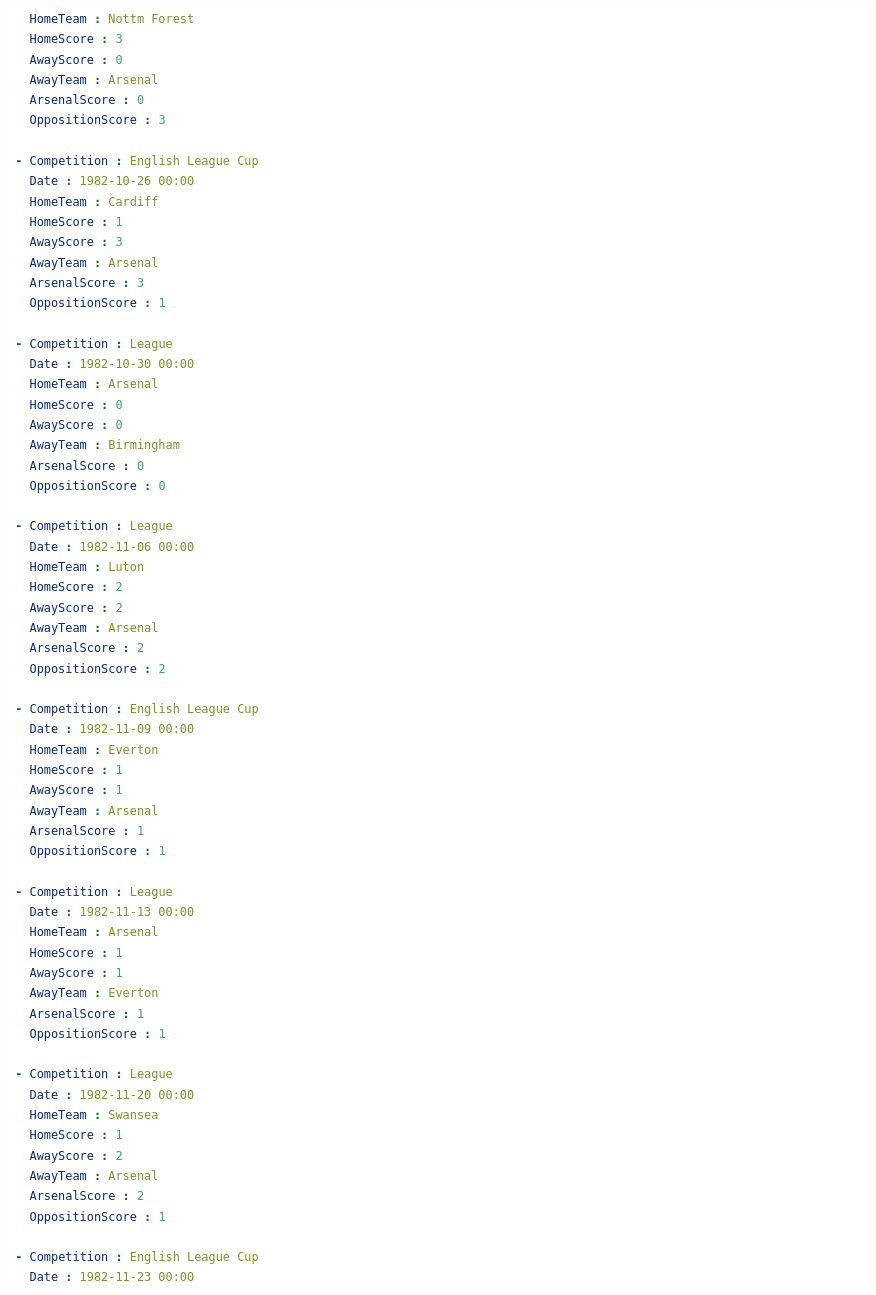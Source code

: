 ```yaml
   HomeTeam : Nottm Forest
   HomeScore : 3
   AwayScore : 0
   AwayTeam : Arsenal
   ArsenalScore : 0
   OppositionScore : 3

 - Competition : English League Cup
   Date : 1982-10-26 00:00
   HomeTeam : Cardiff
   HomeScore : 1
   AwayScore : 3
   AwayTeam : Arsenal
   ArsenalScore : 3
   OppositionScore : 1

 - Competition : League
   Date : 1982-10-30 00:00
   HomeTeam : Arsenal
   HomeScore : 0
   AwayScore : 0
   AwayTeam : Birmingham
   ArsenalScore : 0
   OppositionScore : 0

 - Competition : League
   Date : 1982-11-06 00:00
   HomeTeam : Luton
   HomeScore : 2
   AwayScore : 2
   AwayTeam : Arsenal
   ArsenalScore : 2
   OppositionScore : 2

 - Competition : English League Cup
   Date : 1982-11-09 00:00
   HomeTeam : Everton
   HomeScore : 1
   AwayScore : 1
   AwayTeam : Arsenal
   ArsenalScore : 1
   OppositionScore : 1

 - Competition : League
   Date : 1982-11-13 00:00
   HomeTeam : Arsenal
   HomeScore : 1
   AwayScore : 1
   AwayTeam : Everton
   ArsenalScore : 1
   OppositionScore : 1

 - Competition : League
   Date : 1982-11-20 00:00
   HomeTeam : Swansea
   HomeScore : 1
   AwayScore : 2
   AwayTeam : Arsenal
   ArsenalScore : 2
   OppositionScore : 1

 - Competition : English League Cup
   Date : 1982-11-23 00:00
```